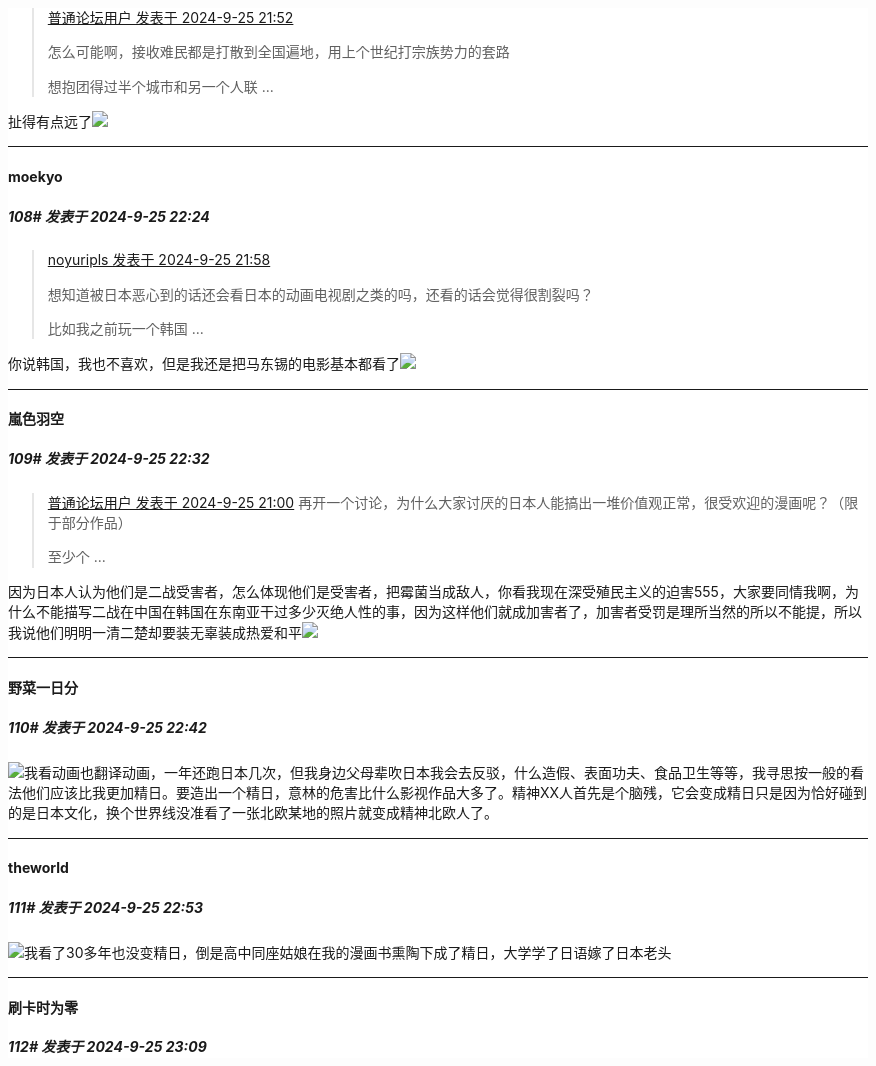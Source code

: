 <blockquote><a href="httphttps://bbs.saraba1st.com/2b/forum.php?mod=redirect&amp;goto=findpost&amp;pid=66305110&amp;ptid=2200916" target="_blank">普通论坛用户 发表于 2024-9-25 21:52</a>

怎么可能啊，接收难民都是打散到全国遍地，用上个世纪打宗族势力的套路

想抱团得过半个城市和另一个人联 ...</blockquote>
扯得有点远了<img src="https://static.saraba1st.com/image/smiley/face2017/018.png" referrerpolicy="no-referrer">


*****

####  moekyo  
##### 108#       发表于 2024-9-25 22:24

<blockquote><a href="httphttps://bbs.saraba1st.com/2b/forum.php?mod=redirect&amp;goto=findpost&amp;pid=66305152&amp;ptid=2200916" target="_blank">noyuripls 发表于 2024-9-25 21:58</a>

想知道被日本恶心到的话还会看日本的动画电视剧之类的吗，还看的话会觉得很割裂吗？

比如我之前玩一个韩国 ...</blockquote>
你说韩国，我也不喜欢，但是我还是把马东锡的电影基本都看了<img src="https://static.saraba1st.com/image/smiley/face2017/067.png" referrerpolicy="no-referrer">


*****

####  嵐色羽空  
##### 109#       发表于 2024-9-25 22:32

<blockquote><a href="httphttps://bbs.saraba1st.com/2b/forum.php?mod=redirect&amp;goto=findpost&amp;pid=66304642&amp;ptid=2200916" target="_blank">普通论坛用户 发表于 2024-9-25 21:00</a>
再开一个讨论，为什么大家讨厌的日本人能搞出一堆价值观正常，很受欢迎的漫画呢？（限于部分作品）

至少个 ...</blockquote>
因为日本人认为他们是二战受害者，怎么体现他们是受害者，把霉菌当成敌人，你看我现在深受殖民主义的迫害555，大家要同情我啊，为什么不能描写二战在中国在韩国在东南亚干过多少灭绝人性的事，因为这样他们就成加害者了，加害者受罚是理所当然的所以不能提，所以我说他们明明一清二楚却要装无辜装成热爱和平<img src="https://static.saraba1st.com/image/smiley/face2017/015.png" referrerpolicy="no-referrer">


*****

####  野菜一日分  
##### 110#       发表于 2024-9-25 22:42

<img src="https://static.saraba1st.com/image/smiley/face2017/067.png" referrerpolicy="no-referrer">我看动画也翻译动画，一年还跑日本几次，但我身边父母辈吹日本我会去反驳，什么造假、表面功夫、食品卫生等等，我寻思按一般的看法他们应该比我更加精日。要造出一个精日，意林的危害比什么影视作品大多了。精神XX人首先是个脑残，它会变成精日只是因为恰好碰到的是日本文化，换个世界线没准看了一张北欧某地的照片就变成精神北欧人了。


*****

####  theworld  
##### 111#       发表于 2024-9-25 22:53

<img src="https://static.saraba1st.com/image/smiley/face2017/004.gif" referrerpolicy="no-referrer">我看了30多年也没变精日，倒是高中同座姑娘在我的漫画书熏陶下成了精日，大学学了日语嫁了日本老头


*****

####  刷卡时为零  
##### 112#       发表于 2024-9-25 23:09
